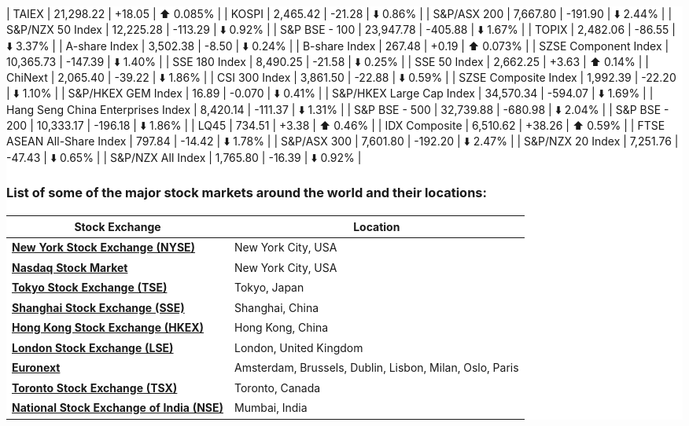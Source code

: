 | TAIEX | 21,298.22 | +18.05 | :arrow_up: 0.085% |
| KOSPI | 2,465.42 | -21.28 | :arrow_down: 0.86% |
| S&P/ASX 200 | 7,667.80 | -191.90 | :arrow_down: 2.44% |
| S&P/NZX 50 Index | 12,225.28 | -113.29 | :arrow_down: 0.92% |
| S&P BSE - 100 | 23,947.78 | -405.88 | :arrow_down: 1.67% |
| TOPIX | 2,482.06 | -86.55 | :arrow_down: 3.37% |
| A-share Index | 3,502.38 | -8.50 | :arrow_down: 0.24% |
| B-share Index | 267.48 | +0.19 | :arrow_up: 0.073% |
| SZSE Component Index | 10,365.73 | -147.39 | :arrow_down: 1.40% |
| SSE 180 Index | 8,490.25 | -21.58 | :arrow_down: 0.25% |
| SSE 50 Index | 2,662.25 | +3.63 | :arrow_up: 0.14% |
| ChiNext | 2,065.40 | -39.22 | :arrow_down: 1.86% |
| CSI 300 Index | 3,861.50 | -22.88 | :arrow_down: 0.59% |
| SZSE Composite Index | 1,992.39 | -22.20 | :arrow_down: 1.10% |
| S&P/HKEX GEM Index | 16.89 | -0.070 | :arrow_down: 0.41% |
| S&P/HKEX Large Cap Index | 34,570.34 | -594.07 | :arrow_down: 1.69% |
| Hang Seng China Enterprises Index | 8,420.14 | -111.37 | :arrow_down: 1.31% |
| S&P BSE - 500 | 32,739.88 | -680.98 | :arrow_down: 2.04% |
| S&P BSE - 200 | 10,333.17 | -196.18 | :arrow_down: 1.86% |
| LQ45 | 734.51 | +3.38 | :arrow_up: 0.46% |
| IDX Composite | 6,510.62 | +38.26 | :arrow_up: 0.59% |
| FTSE ASEAN All-Share Index | 797.84 | -14.42 | :arrow_down: 1.78% |
| S&P/ASX 300 | 7,601.80 | -192.20 | :arrow_down: 2.47% |
| S&P/NZX 20 Index | 7,251.76 | -47.43 | :arrow_down: 0.65% |
| S&P/NZX All Index | 1,765.80 | -16.39 | :arrow_down: 0.92% |

### List of some of the major stock markets around the world and their locations:

| Stock Exchange | Location |
|---------------|----------|
| **[New York Stock Exchange (NYSE)](https://www.nyse.com/index)** | New York City, USA |
| **[Nasdaq Stock Market](https://www.nasdaq.com/)** | New York City, USA |
| **[Tokyo Stock Exchange (TSE)](https://www.jpx.co.jp/)** | Tokyo, Japan |
| **[Shanghai Stock Exchange (SSE)](https://sse.com.cn/)** | Shanghai, China |
| **[Hong Kong Stock Exchange (HKEX)](https://www.hkex.com.hk/)** | Hong Kong, China |
| **[London Stock Exchange (LSE)](https://www.londonstockexchange.com/)** | London, United Kingdom |
| **[Euronext](https://www.euronext.com/)** | Amsterdam, Brussels, Dublin, Lisbon, Milan, Oslo, Paris |
| **[Toronto Stock Exchange (TSX)](https://www.tmx.com/)** | Toronto, Canada |
| **[National Stock Exchange of India (NSE)](https://www.nseindia.com/)** | Mumbai, India |